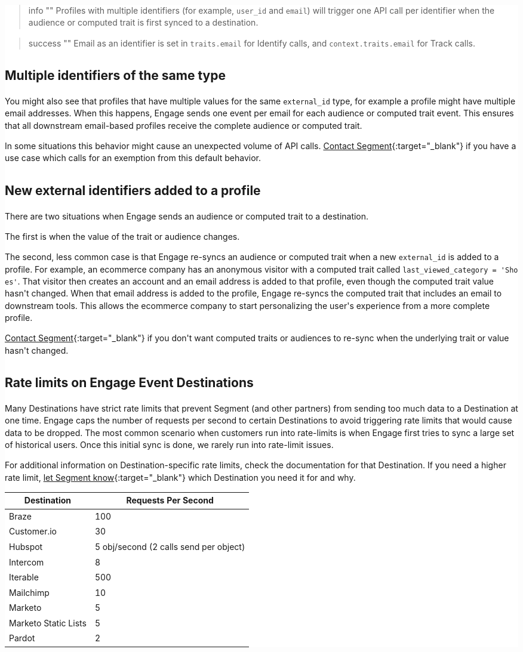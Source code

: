 > info ""
> Profiles with multiple identifiers (for example, `user_id` and `email`) will trigger one API call per identifier when the audience or computed trait is first synced to a destination.

> success ""
> Email as an identifier is set in `traits.email` for Identify calls, and `context.traits.email` for Track calls. 

## Multiple identifiers of the same type

You might also see that profiles that have multiple values for the same `external_id` type, for example a profile might have multiple email addresses. When this happens, Engage sends one event per email for each audience or computed trait event. This ensures that all downstream email-based profiles receive the complete audience or computed trait.

In some situations this behavior might cause an unexpected volume of API calls. [Contact Segment](https://segment.com/help/contact/){:target="_blank"} if you have a use case which calls for an exemption from this default behavior.

## New external identifiers added to a profile

There are two situations when Engage sends an audience or computed trait to a destination.

The first is when the value of the trait or audience changes.

The second, less common case is that Engage re-syncs an audience or computed trait when a new `external_id` is added to a profile. For example, an ecommerce company has an anonymous visitor with a computed trait called `last_viewed_category = 'Shoes'`. That visitor then creates an account and an email address is added to that profile, even though the computed trait value hasn't changed. When that email address is added to the profile, Engage re-syncs the computed trait that includes an email to downstream tools. This allows the ecommerce company to start personalizing the user's experience from a more complete profile.

[Contact Segment](https://segment.com/help/contact/){:target="_blank"} if you don't want computed traits or audiences to re-sync when the underlying trait or value hasn't changed.


## Rate limits on Engage Event Destinations

Many Destinations have strict rate limits that prevent Segment (and other partners) from sending too much data to a Destination at one time. Engage caps the number of requests per second to certain Destinations to avoid triggering rate limits that would cause data to be dropped. The most common scenario when customers run into rate-limits is when Engage first tries to sync a large set of historical users. Once this initial sync is done, we rarely run into rate-limit issues.

For additional information on Destination-specific rate limits, check the documentation for that Destination. If you need a higher rate limit, [let Segment know](https://segment.com/contact){:target="_blank"} which Destination you need it for and why.

| **Destination**                  | **Requests Per Second**                |
| -------------------------------- | -------------------------------------- |
| Braze                            | 100                                    |
| Customer.io                      | 30                                     |
| Hubspot                          | 5 obj/second (2 calls send per object) |
| Intercom                         | 8                                      |
| Iterable                         | 500                                    |
| Mailchimp                        | 10                                     |
| Marketo                          | 5                                      |
| Marketo Static Lists             | 5                                      |
| Pardot                           | 2                                      |